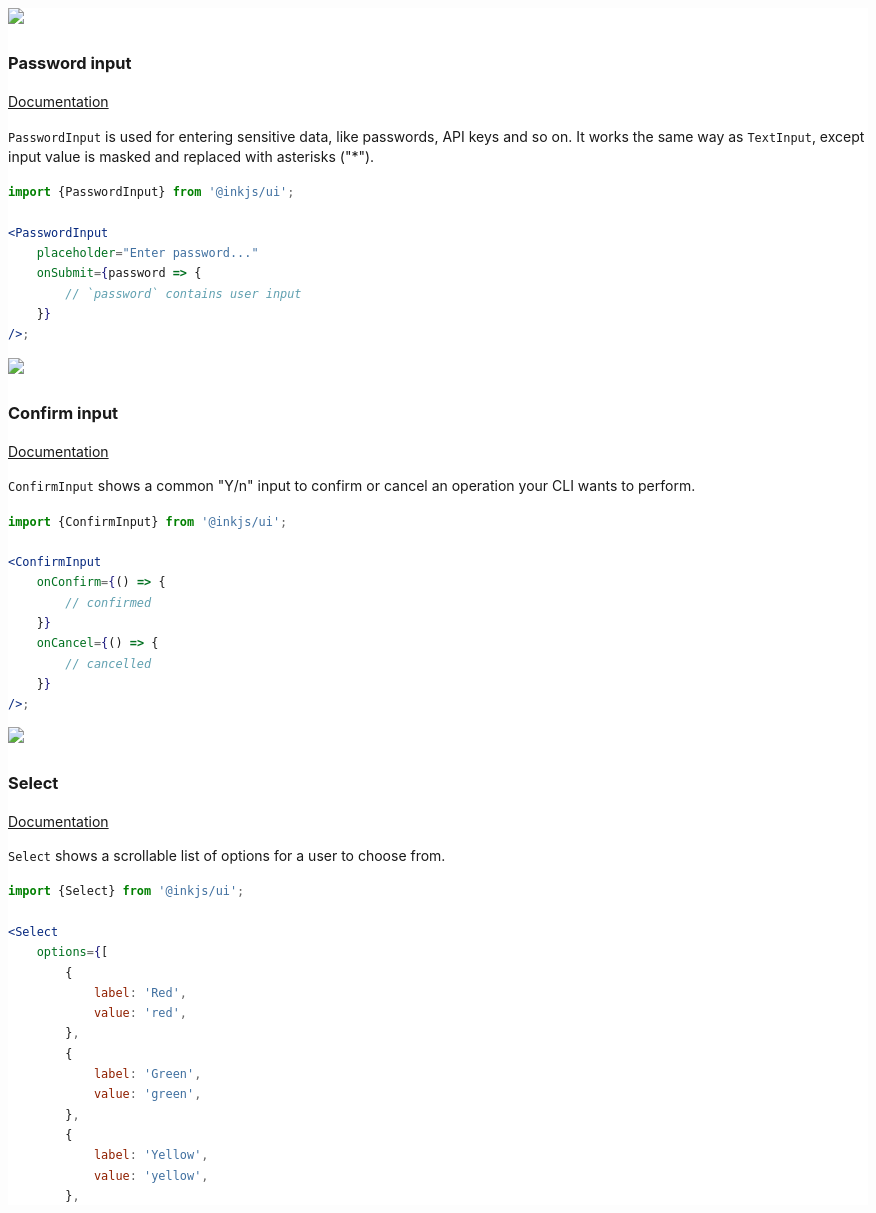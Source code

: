 <img src="media/email-input.gif" width="400">

### Password input

[Documentation](docs/password-input.md)

`PasswordInput` is used for entering sensitive data, like passwords, API keys and so on. It works the same way as `TextInput`, except input value is masked and replaced with asterisks ("\*").

```jsx
import {PasswordInput} from '@inkjs/ui';

<PasswordInput
	placeholder="Enter password..."
	onSubmit={password => {
		// `password` contains user input
	}}
/>;
```

<img src="media/password-input.gif" width="400">

### Confirm input

[Documentation](docs/confirm-input.md)

`ConfirmInput` shows a common "Y/n" input to confirm or cancel an operation your CLI wants to perform.

```jsx
import {ConfirmInput} from '@inkjs/ui';

<ConfirmInput
	onConfirm={() => {
		// confirmed
	}}
	onCancel={() => {
		// cancelled
	}}
/>;
```

<img src="media/confirm-input.png" width="200">

### Select

[Documentation](docs/select.md)

`Select` shows a scrollable list of options for a user to choose from.

```jsx
import {Select} from '@inkjs/ui';

<Select
	options={[
		{
			label: 'Red',
			value: 'red',
		},
		{
			label: 'Green',
			value: 'green',
		},
		{
			label: 'Yellow',
			value: 'yellow',
		},
```